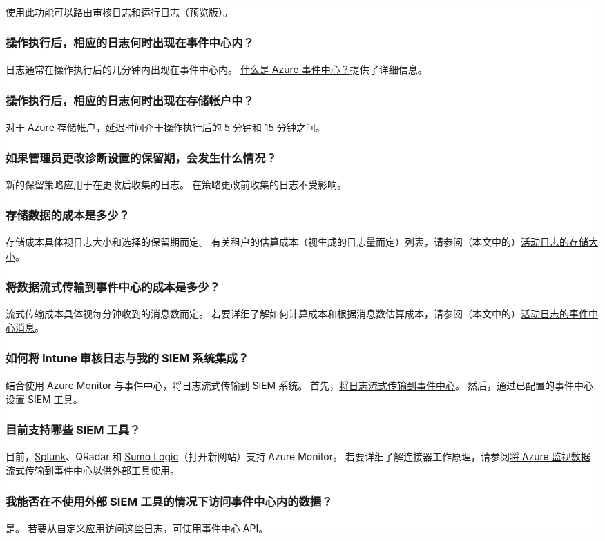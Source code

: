 使用此功能可以路由审核日志和运行日志（预览版）。

### <a name="after-an-action-when-do-the-corresponding-logs-show-up-in-the-event-hub"></a>操作执行后，相应的日志何时出现在事件中心内？

日志通常在操作执行后的几分钟内出现在事件中心内。 [什么是 Azure 事件中心？](https://docs.microsoft.com/azure/event-hubs/)提供了详细信息。

### <a name="after-an-action-when-do-the-corresponding-logs-show-up-in-the-storage-account"></a>操作执行后，相应的日志何时出现在存储帐户中？

对于 Azure 存储帐户，延迟时间介于操作执行后的 5 分钟和 15 分钟之间。

### <a name="what-happens-if-an-administrator-changes-the-retention-period-of-a-diagnostic-setting"></a>如果管理员更改诊断设置的保留期，会发生什么情况？

新的保留策略应用于在更改后收集的日志。 在策略更改前收集的日志不受影响。

### <a name="how-much-does-it-cost-to-store-my-data"></a>存储数据的成本是多少？

存储成本具体视日志大小和选择的保留期而定。 有关租户的估算成本（视生成的日志量而定）列表，请参阅（本文中的）[活动日志的存储大小](#storage-size-for-activity-logs)。

### <a name="how-much-does-it-cost-to-stream-my-data-to-an-event-hub"></a>将数据流式传输到事件中心的成本是多少？

流式传输成本具体视每分钟收到的消息数而定。 若要详细了解如何计算成本和根据消息数估算成本，请参阅（本文中的）[活动日志的事件中心消息](#event-hub-messages-for-activity-logs)。

### <a name="how-do-i-integrate-intune-audit-logs-with-my-siem-system"></a>如何将 Intune 审核日志与我的 SIEM 系统集成？

结合使用 Azure Monitor 与事件中心，将日志流式传输到 SIEM 系统。 首先，[将日志流式传输到事件中心](https://docs.microsoft.com/azure/active-directory/reports-monitoring/tutorial-azure-monitor-stream-logs-to-event-hub)。 然后，通过已配置的事件中心[设置 SIEM 工具](https://docs.microsoft.com/azure/active-directory/reports-monitoring/tutorial-azure-monitor-stream-logs-to-event-hub#access-data-from-your-event-hub)。 

### <a name="what-siem-tools-are-currently-supported"></a>目前支持哪些 SIEM 工具？

目前，[Splunk](https://docs.microsoft.com/azure/active-directory/reports-monitoring/tutorial-integrate-activity-logs-with-splunk)、QRadar 和 [Sumo Logic](https://help.sumologic.com/Send-Data/Applications-and-Other-Data-Sources/Azure_Active_Directory)（打开新网站）支持 Azure Monitor。 若要详细了解连接器工作原理，请参阅[将 Azure 监视数据流式传输到事件中心以供外部工具使用](https://docs.microsoft.com/azure/azure-monitor/platform/stream-monitoring-data-event-hubs)。

### <a name="can-i-access-the-data-from-an-event-hub-without-using-an-external-siem-tool"></a>我能否在不使用外部 SIEM 工具的情况下访问事件中心内的数据？

是。 若要从自定义应用访问这些日志，可使用[事件中心 API](https://docs.microsoft.com/azure/event-hubs/event-hubs-dotnet-standard-getstarted-receive-eph)。
